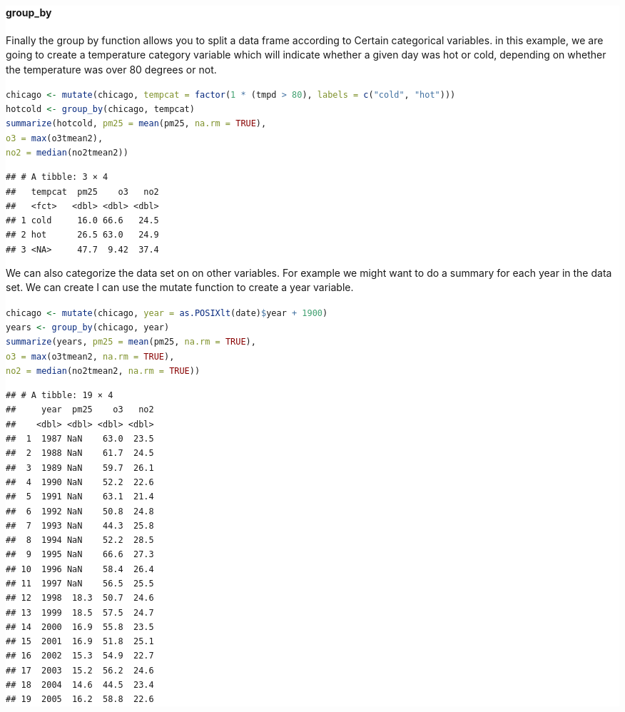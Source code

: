 
#### group_by

Finally the group by function allows you to split a data frame according to Certain categorical variables.  in this example, we are going to create a temperature category variable which will indicate whether a given day was hot or cold, depending on whether the temperature was over 80 degrees or not.
 

```r
chicago <- mutate(chicago, tempcat = factor(1 * (tmpd > 80), labels = c("cold", "hot")))
hotcold <- group_by(chicago, tempcat)
summarize(hotcold, pm25 = mean(pm25, na.rm = TRUE),
o3 = max(o3tmean2),
no2 = median(no2tmean2))
```

```
## # A tibble: 3 × 4
##   tempcat  pm25    o3   no2
##   <fct>   <dbl> <dbl> <dbl>
## 1 cold     16.0 66.6   24.5
## 2 hot      26.5 63.0   24.9
## 3 <NA>     47.7  9.42  37.4
```

We can also categorize the data set on on other variables. For example we might want to do a summary for each year in the data set. We can create I can use the mutate function to create a year variable.


```r
chicago <- mutate(chicago, year = as.POSIXlt(date)$year + 1900)
years <- group_by(chicago, year)
summarize(years, pm25 = mean(pm25, na.rm = TRUE),
o3 = max(o3tmean2, na.rm = TRUE),
no2 = median(no2tmean2, na.rm = TRUE))
```

```
## # A tibble: 19 × 4
##     year  pm25    o3   no2
##    <dbl> <dbl> <dbl> <dbl>
##  1  1987 NaN    63.0  23.5
##  2  1988 NaN    61.7  24.5
##  3  1989 NaN    59.7  26.1
##  4  1990 NaN    52.2  22.6
##  5  1991 NaN    63.1  21.4
##  6  1992 NaN    50.8  24.8
##  7  1993 NaN    44.3  25.8
##  8  1994 NaN    52.2  28.5
##  9  1995 NaN    66.6  27.3
## 10  1996 NaN    58.4  26.4
## 11  1997 NaN    56.5  25.5
## 12  1998  18.3  50.7  24.6
## 13  1999  18.5  57.5  24.7
## 14  2000  16.9  55.8  23.5
## 15  2001  16.9  51.8  25.1
## 16  2002  15.3  54.9  22.7
## 17  2003  15.2  56.2  24.6
## 18  2004  14.6  44.5  23.4
## 19  2005  16.2  58.8  22.6
```
